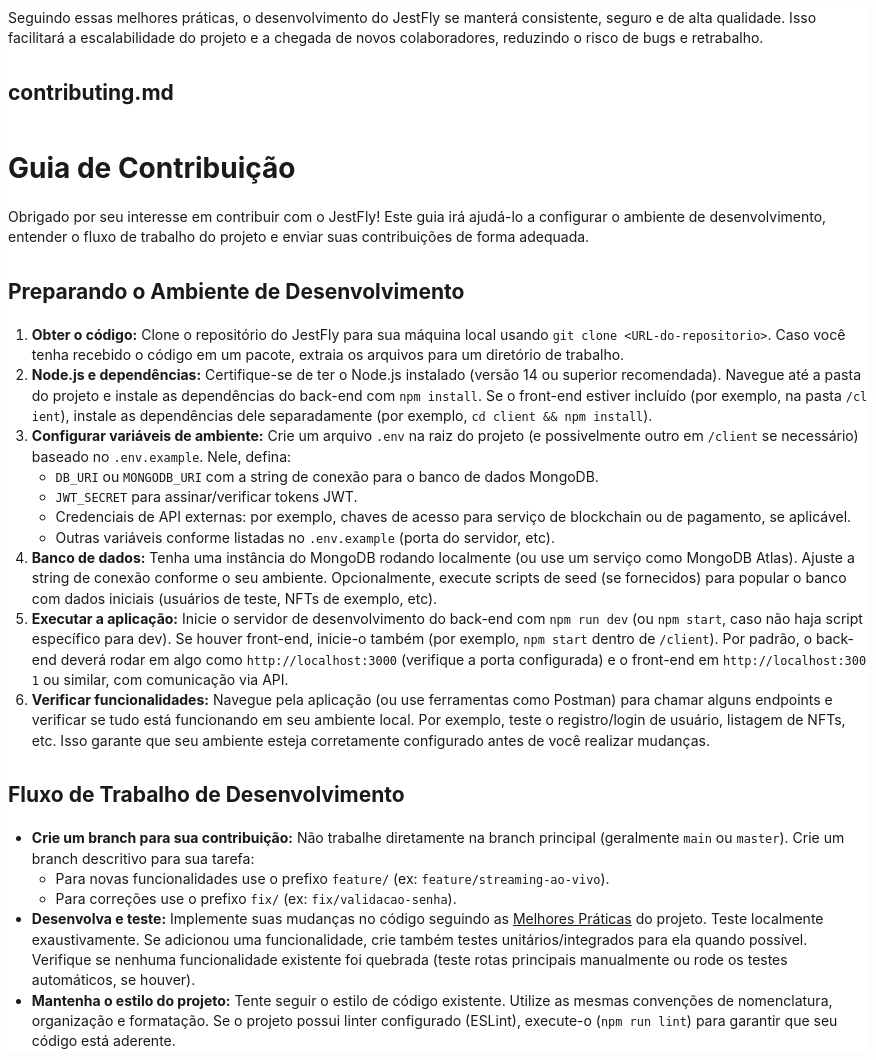 Seguindo essas melhores práticas, o desenvolvimento do JestFly se manterá consistente, seguro e de alta qualidade. Isso facilitará a escalabilidade do projeto e a chegada de novos colaboradores, reduzindo o risco de bugs e retrabalho.

## contributing.md

# Guia de Contribuição

Obrigado por seu interesse em contribuir com o JestFly! Este guia irá ajudá-lo a configurar o ambiente de desenvolvimento, entender o fluxo de trabalho do projeto e enviar suas contribuições de forma adequada.

## Preparando o Ambiente de Desenvolvimento

1. **Obter o código:** Clone o repositório do JestFly para sua máquina local usando `git clone <URL-do-repositorio>`. Caso você tenha recebido o código em um pacote, extraia os arquivos para um diretório de trabalho.
2. **Node.js e dependências:** Certifique-se de ter o Node.js instalado (versão 14 ou superior recomendada). Navegue até a pasta do projeto e instale as dependências do back-end com `npm install`. Se o front-end estiver incluído (por exemplo, na pasta `/client`), instale as dependências dele separadamente (por exemplo, `cd client && npm install`).
3. **Configurar variáveis de ambiente:** Crie um arquivo `.env` na raiz do projeto (e possivelmente outro em `/client` se necessário) baseado no `.env.example`. Nele, defina:
    - `DB_URI` ou `MONGODB_URI` com a string de conexão para o banco de dados MongoDB.
    - `JWT_SECRET` para assinar/verificar tokens JWT.
    - Credenciais de API externas: por exemplo, chaves de acesso para serviço de blockchain ou de pagamento, se aplicável.
    - Outras variáveis conforme listadas no `.env.example` (porta do servidor, etc).
4. **Banco de dados:** Tenha uma instância do MongoDB rodando localmente (ou use um serviço como MongoDB Atlas). Ajuste a string de conexão conforme o seu ambiente. Opcionalmente, execute scripts de seed (se fornecidos) para popular o banco com dados iniciais (usuários de teste, NFTs de exemplo, etc).
5. **Executar a aplicação:** Inicie o servidor de desenvolvimento do back-end com `npm run dev` (ou `npm start`, caso não haja script específico para dev). Se houver front-end, inicie-o também (por exemplo, `npm start` dentro de `/client`). Por padrão, o back-end deverá rodar em algo como `http://localhost:3000` (verifique a porta configurada) e o front-end em `http://localhost:3001` ou similar, com comunicação via API.
6. **Verificar funcionalidades:** Navegue pela aplicação (ou use ferramentas como Postman) para chamar alguns endpoints e verificar se tudo está funcionando em seu ambiente local. Por exemplo, teste o registro/login de usuário, listagem de NFTs, etc. Isso garante que seu ambiente esteja corretamente configurado antes de você realizar mudanças.

## Fluxo de Trabalho de Desenvolvimento

- **Crie um branch para sua contribuição:** Não trabalhe diretamente na branch principal (geralmente `main` ou `master`). Crie um branch descritivo para sua tarefa:
    - Para novas funcionalidades use o prefixo `feature/` (ex: `feature/streaming-ao-vivo`).
    - Para correções use o prefixo `fix/` (ex: `fix/validacao-senha`).
- **Desenvolva e teste:** Implemente suas mudanças no código seguindo as [Melhores Práticas](https://chatgpt.com/c/best_practices.md) do projeto. Teste localmente exaustivamente. Se adicionou uma funcionalidade, crie também testes unitários/integrados para ela quando possível. Verifique se nenhuma funcionalidade existente foi quebrada (teste rotas principais manualmente ou rode os testes automáticos, se houver).
- **Mantenha o estilo do projeto:** Tente seguir o estilo de código existente. Utilize as mesmas convenções de nomenclatura, organização e formatação. Se o projeto possui linter configurado (ESLint), execute-o (`npm run lint`) para garantir que seu código está aderente.
